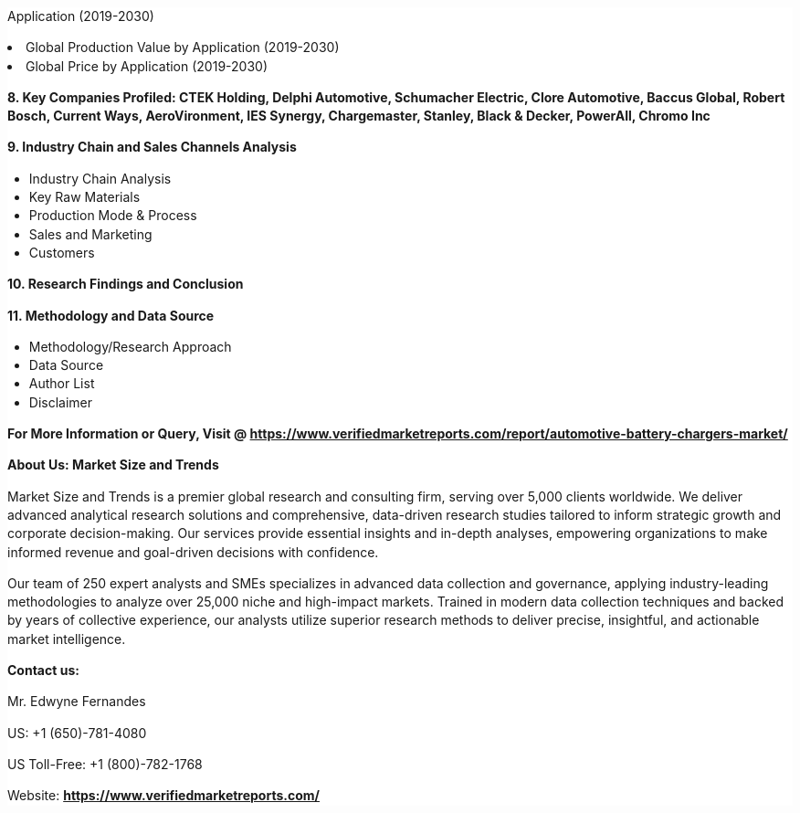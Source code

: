 Application (2019-2030)</li><li>Global Production Value by Application (2019-2030)</li><li>Global Price by Application (2019-2030)</li></ul><p><strong>8. Key Companies Profiled: CTEK Holding, Delphi Automotive, Schumacher Electric, Clore Automotive, Baccus Global, Robert Bosch, Current Ways, AeroVironment, IES Synergy, Chargemaster, Stanley, Black & Decker, PowerAll, Chromo Inc</strong></p><p><strong>9. Industry Chain and Sales Channels Analysis</strong></p><ul><li>Industry Chain Analysis</li><li>Key Raw Materials</li><li>Production Mode &amp; Process</li><li>Sales and Marketing</li><li>Customers</li></ul><p><strong>10. Research Findings and Conclusion</strong></p><p><strong>11. Methodology and Data Source</strong></p><ul><li>Methodology/Research Approach</li><li>Data Source</li><li>Author List</li><li>Disclaimer</li></ul></p><p><strong>For More Information or Query, Visit @ <a href="https://www.verifiedmarketreports.com/report/automotive-battery-chargers-market/">https://www.verifiedmarketreports.com/report/automotive-battery-chargers-market/</a></strong></p><p><strong>About Us: Market Size and Trends</strong></p><p>Market Size and Trends is a premier global research and consulting firm, serving over 5,000 clients worldwide. We deliver advanced analytical research solutions and comprehensive, data-driven research studies tailored to inform strategic growth and corporate decision-making. Our services provide essential insights and in-depth analyses, empowering organizations to make informed revenue and goal-driven decisions with confidence.</p><p>Our team of 250 expert analysts and SMEs specializes in advanced data collection and governance, applying industry-leading methodologies to analyze over 25,000 niche and high-impact markets. Trained in modern data collection techniques and backed by years of collective experience, our analysts utilize superior research methods to deliver precise, insightful, and actionable market intelligence.</p><p><strong>Contact us:</strong></p><p>Mr. Edwyne Fernandes</p><p>US: +1 (650)-781-4080</p><p>US Toll-Free: +1 (800)-782-1768</p><p>Website: <strong><a href="https://www.verifiedmarketreports.com/">https://www.verifiedmarketreports.com/</a></strong></p>
